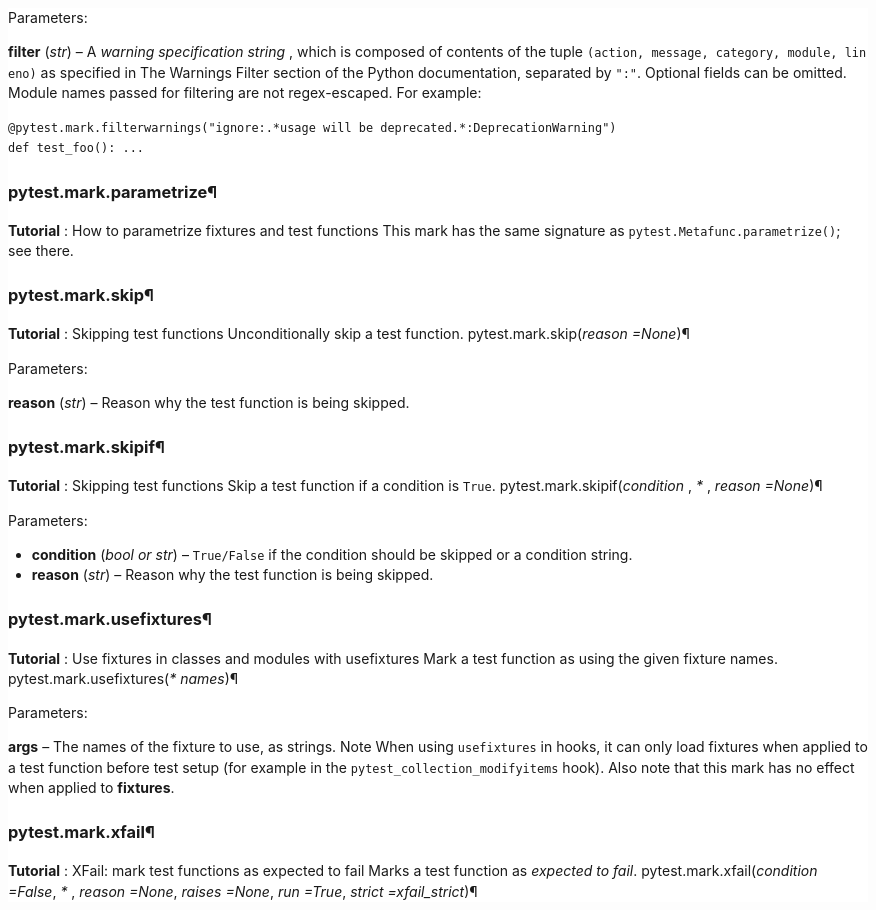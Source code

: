 Parameters:
    
**filter** (_str_) – 
A _warning specification string_ , which is composed of contents of the tuple `(action, message, category, module, lineno)` as specified in The Warnings Filter section of the Python documentation, separated by `":"`. Optional fields can be omitted. Module names passed for filtering are not regex-escaped.
For example:
```
@pytest.mark.filterwarnings("ignore:.*usage will be deprecated.*:DeprecationWarning")
def test_foo(): ...

```

### pytest.mark.parametrize¶
**Tutorial** : How to parametrize fixtures and test functions
This mark has the same signature as `pytest.Metafunc.parametrize()`; see there.
### pytest.mark.skip¶
**Tutorial** : Skipping test functions
Unconditionally skip a test function.
pytest.mark.skip(_reason =None_)¶
    
Parameters:
    
**reason** (_str_) – Reason why the test function is being skipped.
### pytest.mark.skipif¶
**Tutorial** : Skipping test functions
Skip a test function if a condition is `True`.
pytest.mark.skipif(_condition_ , _*_ , _reason =None_)¶
    
Parameters:
    
  * **condition** (_bool_ _or_ _str_) – `True/False` if the condition should be skipped or a condition string.
  * **reason** (_str_) – Reason why the test function is being skipped.


### pytest.mark.usefixtures¶
**Tutorial** : Use fixtures in classes and modules with usefixtures
Mark a test function as using the given fixture names.
pytest.mark.usefixtures(_* names_)¶
    
Parameters:
    
**args** – The names of the fixture to use, as strings.
Note
When using `usefixtures` in hooks, it can only load fixtures when applied to a test function before test setup (for example in the `pytest_collection_modifyitems` hook).
Also note that this mark has no effect when applied to **fixtures**.
### pytest.mark.xfail¶
**Tutorial** : XFail: mark test functions as expected to fail
Marks a test function as _expected to fail_.
pytest.mark.xfail(_condition =False_, _*_ , _reason =None_, _raises =None_, _run =True_, _strict =xfail_strict_)¶
    